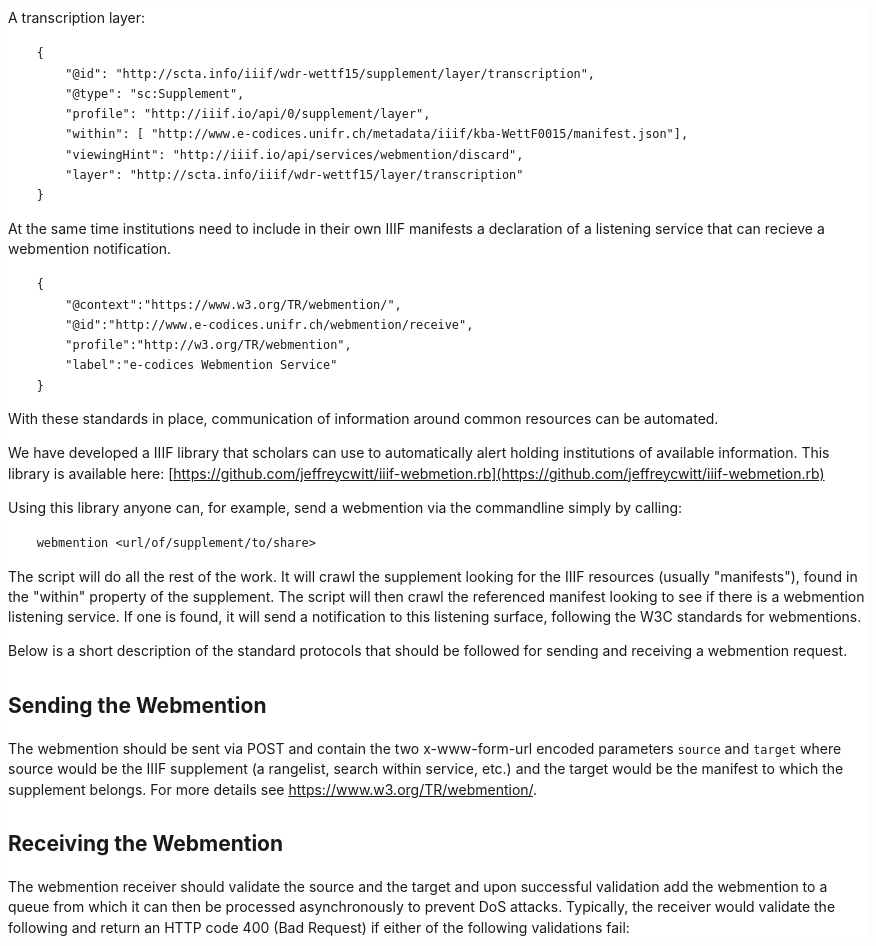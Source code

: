 A transcription layer:

        {
            "@id": "http://scta.info/iiif/wdr-wettf15/supplement/layer/transcription",
            "@type": "sc:Supplement",
            "profile": "http://iiif.io/api/0/supplement/layer",
            "within": [ "http://www.e-codices.unifr.ch/metadata/iiif/kba-WettF0015/manifest.json"],
            "viewingHint": "http://iiif.io/api/services/webmention/discard",
            "layer": "http://scta.info/iiif/wdr-wettf15/layer/transcription"
        }

At the same time institutions need to include in their own IIIF manifests a declaration of a listening service that can recieve a webmention notification.

        {
            "@context":"https://www.w3.org/TR/webmention/",
            "@id":"http://www.e-codices.unifr.ch/webmention/receive",
            "profile":"http://w3.org/TR/webmention",
            "label":"e-codices Webmention Service"
        }

With these standards in place, communication of information around common resources can be automated.

We have developed a IIIF library that scholars can use to automatically alert holding institutions of available information. This library is available here: [https://github.com/jeffreycwitt/iiif-webmetion.rb](https://github.com/jeffreycwitt/iiif-webmetion.rb)

Using this library anyone can, for example, send a webmention via the commandline simply by calling:

        webmention <url/of/supplement/to/share>

The script will do all the rest of the work. It will crawl the supplement looking for the IIIF resources (usually "manifests"), found in the "within" property of the supplement. The script will then crawl the referenced manifest looking to see if there is a webmention listening service. If one is found, it will send a notification to this listening surface, following the W3C standards for webmentions.

Below is a short description of the standard protocols that should be followed for sending and receiving a webmention request.

## Sending the Webmention

The webmention should be sent via POST and contain the two x-www-form-url encoded parameters `source` and `target` where source would be the IIIF supplement (a rangelist, search within service, etc.) and the target would be the manifest to which the supplement belongs. For more details see https://www.w3.org/TR/webmention/.

## Receiving the Webmention

The webmention receiver should validate the source and the target and upon successful validation add the webmention to a queue from which it can then be processed asynchronously to prevent DoS attacks. Typically, the receiver would validate the following and return an HTTP code 400 (Bad Request) if either of the following validations fail:
